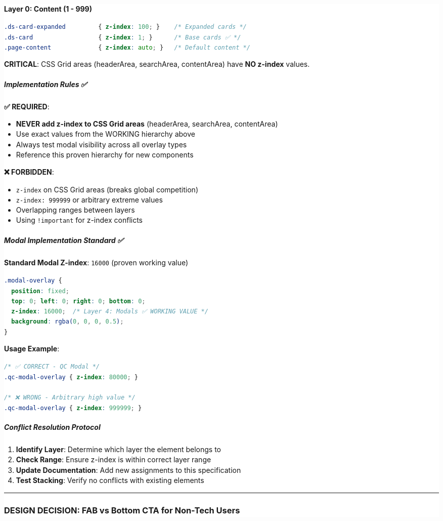 **Layer 0: Content (1 - 999)**
```css
.ds-card-expanded         { z-index: 100; }    /* Expanded cards */
.ds-card                  { z-index: 1; }      /* Base cards ✅ */
.page-content             { z-index: auto; }   /* Default content */
```

**CRITICAL**: CSS Grid areas (headerArea, searchArea, contentArea) have **NO z-index** values.

##### **Implementation Rules** ✅

**✅ REQUIRED**:
- **NEVER add z-index to CSS Grid areas** (headerArea, searchArea, contentArea)
- Use exact values from the WORKING hierarchy above
- Always test modal visibility across all overlay types
- Reference this proven hierarchy for new components

**❌ FORBIDDEN**:
- `z-index` on CSS Grid areas (breaks global competition)
- `z-index: 999999` or arbitrary extreme values  
- Overlapping ranges between layers
- Using `!important` for z-index conflicts

##### **Modal Implementation Standard** ✅

**Standard Modal Z-index**: `16000` (proven working value)
```css
.modal-overlay {
  position: fixed;
  top: 0; left: 0; right: 0; bottom: 0;
  z-index: 16000;  /* Layer 4: Modals ✅ WORKING VALUE */
  background: rgba(0, 0, 0, 0.5);
}
```

**Usage Example**:
```css
/* ✅ CORRECT - QC Modal */
.qc-modal-overlay { z-index: 80000; }

/* ❌ WRONG - Arbitrary high value */
.qc-modal-overlay { z-index: 999999; }
```

##### **Conflict Resolution Protocol**

1. **Identify Layer**: Determine which layer the element belongs to
2. **Check Range**: Ensure z-index is within correct layer range
3. **Update Documentation**: Add new assignments to this specification
4. **Test Stacking**: Verify no conflicts with existing elements

---

### **DESIGN DECISION: FAB vs Bottom CTA for Non-Tech Users**
